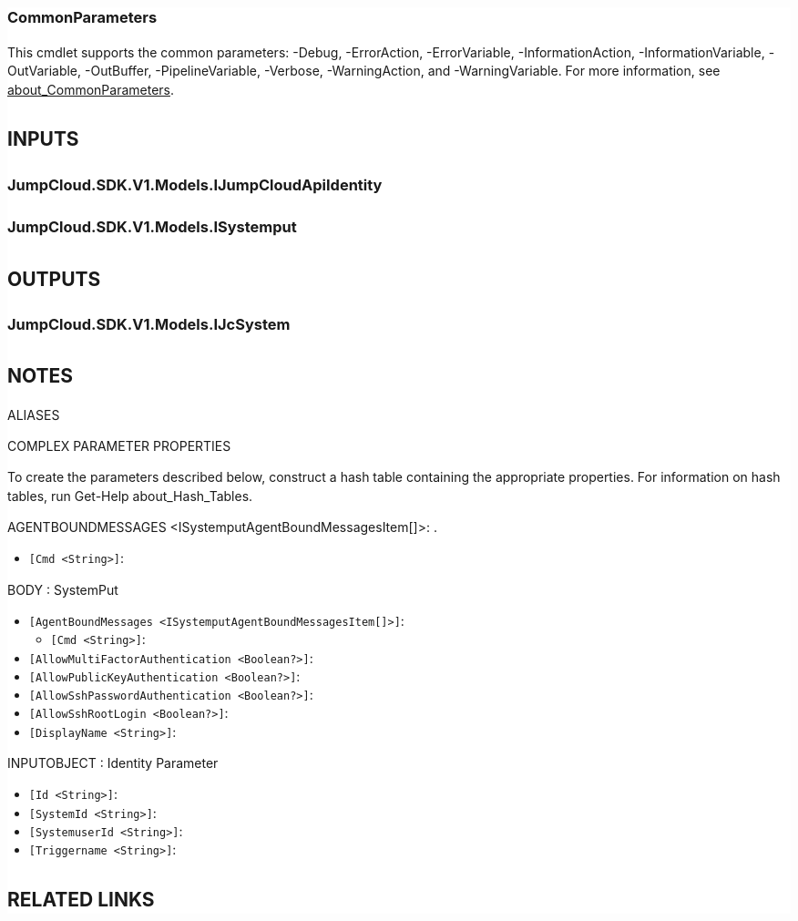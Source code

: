 ### CommonParameters
This cmdlet supports the common parameters: -Debug, -ErrorAction, -ErrorVariable, -InformationAction, -InformationVariable, -OutVariable, -OutBuffer, -PipelineVariable, -Verbose, -WarningAction, and -WarningVariable. For more information, see [about_CommonParameters](http://go.microsoft.com/fwlink/?LinkID=113216).

## INPUTS

### JumpCloud.SDK.V1.Models.IJumpCloudApiIdentity

### JumpCloud.SDK.V1.Models.ISystemput

## OUTPUTS

### JumpCloud.SDK.V1.Models.IJcSystem

## NOTES

ALIASES

COMPLEX PARAMETER PROPERTIES

To create the parameters described below, construct a hash table containing the appropriate properties. For information on hash tables, run Get-Help about_Hash_Tables.


AGENTBOUNDMESSAGES <ISystemputAgentBoundMessagesItem[]>: .
  - `[Cmd <String>]`: 

BODY <ISystemput>: SystemPut
  - `[AgentBoundMessages <ISystemputAgentBoundMessagesItem[]>]`: 
    - `[Cmd <String>]`: 
  - `[AllowMultiFactorAuthentication <Boolean?>]`: 
  - `[AllowPublicKeyAuthentication <Boolean?>]`: 
  - `[AllowSshPasswordAuthentication <Boolean?>]`: 
  - `[AllowSshRootLogin <Boolean?>]`: 
  - `[DisplayName <String>]`: 

INPUTOBJECT <IJumpCloudApiIdentity>: Identity Parameter
  - `[Id <String>]`: 
  - `[SystemId <String>]`: 
  - `[SystemuserId <String>]`: 
  - `[Triggername <String>]`: 

## RELATED LINKS

